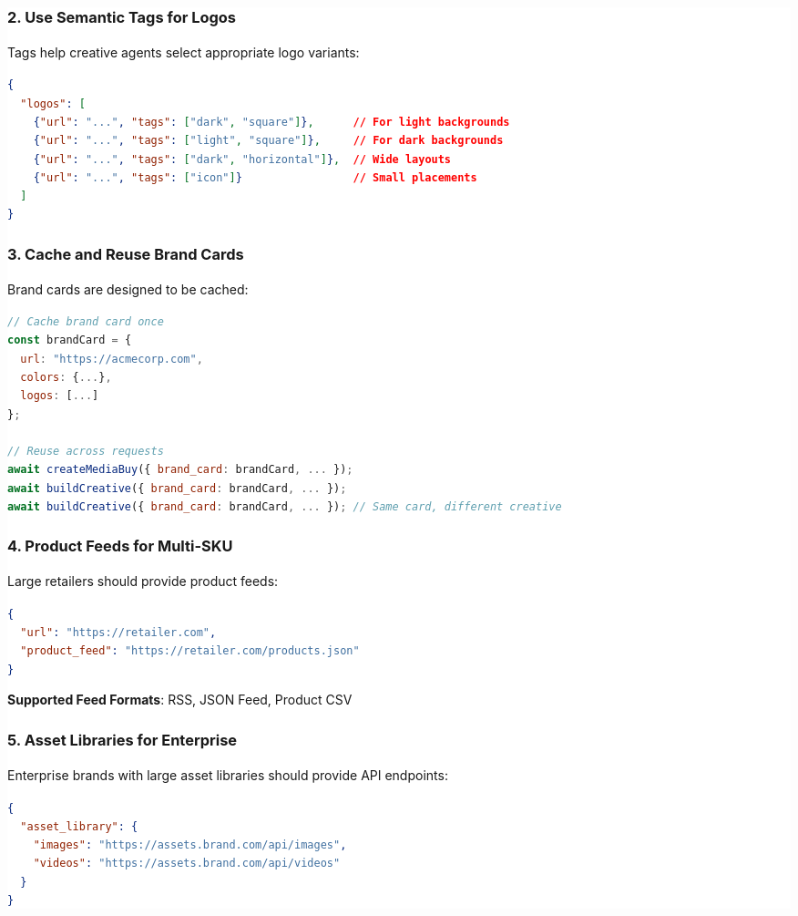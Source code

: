 ### 2. Use Semantic Tags for Logos

Tags help creative agents select appropriate logo variants:

```json
{
  "logos": [
    {"url": "...", "tags": ["dark", "square"]},      // For light backgrounds
    {"url": "...", "tags": ["light", "square"]},     // For dark backgrounds
    {"url": "...", "tags": ["dark", "horizontal"]},  // Wide layouts
    {"url": "...", "tags": ["icon"]}                 // Small placements
  ]
}
```

### 3. Cache and Reuse Brand Cards

Brand cards are designed to be cached:

```javascript
// Cache brand card once
const brandCard = {
  url: "https://acmecorp.com",
  colors: {...},
  logos: [...]
};

// Reuse across requests
await createMediaBuy({ brand_card: brandCard, ... });
await buildCreative({ brand_card: brandCard, ... });
await buildCreative({ brand_card: brandCard, ... }); // Same card, different creative
```

### 4. Product Feeds for Multi-SKU

Large retailers should provide product feeds:

```json
{
  "url": "https://retailer.com",
  "product_feed": "https://retailer.com/products.json"
}
```

**Supported Feed Formats**: RSS, JSON Feed, Product CSV

### 5. Asset Libraries for Enterprise

Enterprise brands with large asset libraries should provide API endpoints:

```json
{
  "asset_library": {
    "images": "https://assets.brand.com/api/images",
    "videos": "https://assets.brand.com/api/videos"
  }
}
```
